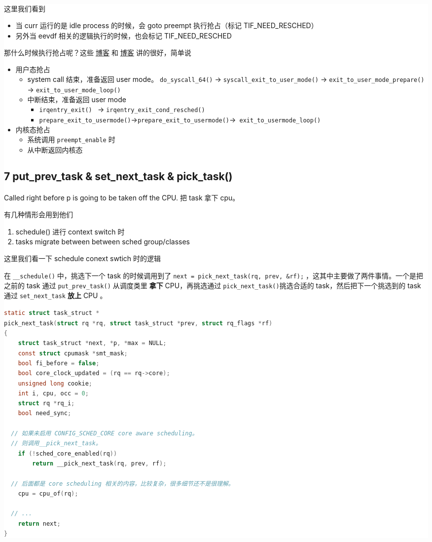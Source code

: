 这里我们看到

* 当 curr 运行的是 idle process 的时候，会 goto preempt 执行抢占（标记 TIF_NEED_RESCHED）
* 另外当 eevdf 相关的逻辑执行的时候，也会标记 TIF_NEED_RESCHED

那什么时候执行抢占呢？这些 [博客](https://hackmd.io/@sysprog/linux-preempt#%E4%BD%95%E6%99%82%E5%9F%B7%E8%A1%8C%E6%90%B6%E4%BD%94%EF%BC%9F) 和 [博客](https://blog.csdn.net/weixin_45030965/article/details/128646726) 讲的很好，简单说

* 用户态抢占
  * system call 结束，准备返回 user mode。 `do_syscall_64()` -> `syscall_exit_to_user_mode()` -> `exit_to_user_mode_prepare()` -> `exit_to_user_mode_loop()`
  * 中断结束，准备返回 user mode
    * `irqentry_exit() ` -> `irqentry_exit_cond_resched()`
    * `prepare_exit_to_usermode()`->`prepare_exit_to_usermode()`->` exit_to_usermode_loop()`
* 内核态抢占
  * 系统调用 `preempt_enable` 时
  * 从中断返回内核态



## 7 put_prev_task & set_next_task & pick_task()

Called right before p is going to be taken off the CPU. 把 task 拿下 cpu。

有几种情形会用到他们 

1. schedule() 进行 context switch 时
2. tasks migrate between between sched group/classes

这里我们看一下 schedule conext swtich 时的逻辑

在 `__schedule()` 中，挑选下一个 task 的时候调用到了 `next = pick_next_task(rq, prev, &rf);` ，这其中主要做了两件事情。一个是把之前的 task 通过 `put_prev_task()` 从调度类里 **拿下** CPU，再挑选通过 `pick_next_task()`挑选合适的 task，然后把下一个挑选到的 task 通过 `set_next_task` **放上** CPU 。

```c
static struct task_struct *
pick_next_task(struct rq *rq, struct task_struct *prev, struct rq_flags *rf)
{
	struct task_struct *next, *p, *max = NULL;
	const struct cpumask *smt_mask;
	bool fi_before = false;
	bool core_clock_updated = (rq == rq->core);
	unsigned long cookie;
	int i, cpu, occ = 0;
	struct rq *rq_i;
	bool need_sync;
  
  // 如果未启用 CONFIG_SCHED_CORE core aware scheduling。
  // 则调用__pick_next_task。
	if (!sched_core_enabled(rq))
		return __pick_next_task(rq, prev, rf);
  
  // 后面都是 core scheduling 相关的内容，比较复杂，很多细节还不是很理解。
	cpu = cpu_of(rq);
  
  // ...
	return next;
}
```
